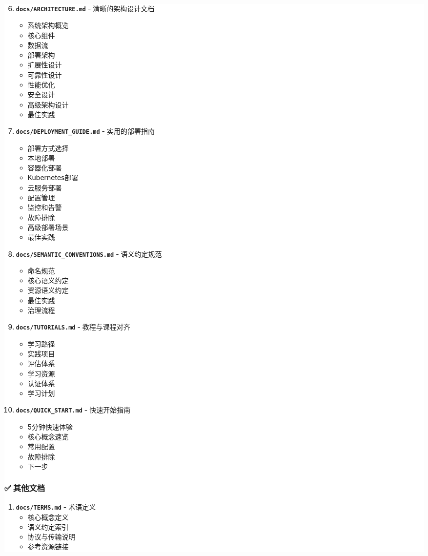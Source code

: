 6. **`docs/ARCHITECTURE.md`** - 清晰的架构设计文档
   - 系统架构概览
   - 核心组件
   - 数据流
   - 部署架构
   - 扩展性设计
   - 可靠性设计
   - 性能优化
   - 安全设计
   - 高级架构设计
   - 最佳实践

7. **`docs/DEPLOYMENT_GUIDE.md`** - 实用的部署指南
   - 部署方式选择
   - 本地部署
   - 容器化部署
   - Kubernetes部署
   - 云服务部署
   - 配置管理
   - 监控和告警
   - 故障排除
   - 高级部署场景
   - 最佳实践

8. **`docs/SEMANTIC_CONVENTIONS.md`** - 语义约定规范
   - 命名规范
   - 核心语义约定
   - 资源语义约定
   - 最佳实践
   - 治理流程

9. **`docs/TUTORIALS.md`** - 教程与课程对齐
   - 学习路径
   - 实践项目
   - 评估体系
   - 学习资源
   - 认证体系
   - 学习计划

10. **`docs/QUICK_START.md`** - 快速开始指南
    - 5分钟快速体验
    - 核心概念速览
    - 常用配置
    - 故障排除
    - 下一步

### ✅ 其他文档

1. **`docs/TERMS.md`** - 术语定义
    - 核心概念定义
    - 语义约定索引
    - 协议与传输说明
    - 参考资源链接
